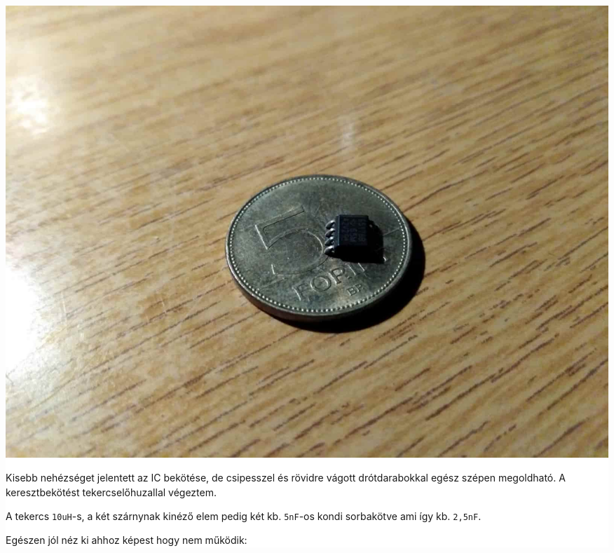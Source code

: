 ![SOIC8 tokozás](soic8.jpg)

Kisebb nehézséget jelentett az IC bekötése, de csipesszel és rövidre vágott drótdarabokkal egész szépen megoldható. A keresztbekötést tekercselőhuzallal végeztem.

A tekercs `10uH`-s, a két szárnynak kinéző elem pedig két kb. `5nF`-os kondi sorbakötve ami így kb. `2,5nF`. 

Egészen jól néz ki ahhoz képest hogy nem működik:
